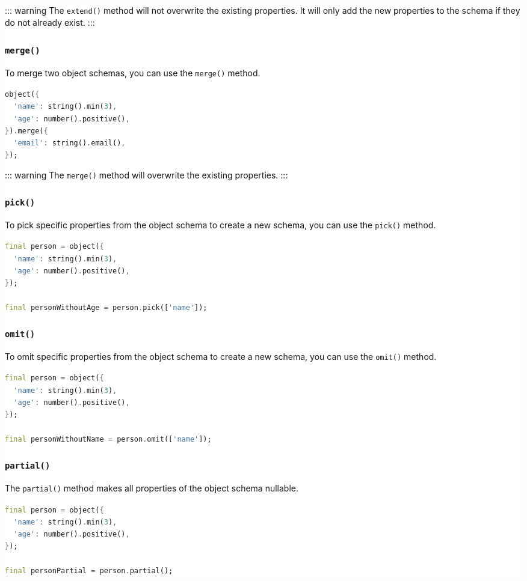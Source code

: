 ::: warning
The `extend()` method will not overwrite the existing properties. It will only add the new properties to the schema if they do not already exist.
:::

### `merge()`

To merge two object schemas, you can use the `merge()` method.

```dart
object({
  'name': string().min(3),
  'age': number().positive(),
}).merge({
  'email': string().email(),
});
```

::: warning
The `merge()` method will overwrite the existing properties.
:::

### `pick()`

To pick specific properties from the object schema to create a new schema, you can use the `pick()` method.

```dart
final person = object({
  'name': string().min(3),
  'age': number().positive(),
});

final personWithoutAge = person.pick(['name']);
```

### `omit()`

To omit specific properties from the object schema to create a new schema, you can use the `omit()` method.

```dart
final person = object({
  'name': string().min(3),
  'age': number().positive(),
});

final personWithoutName = person.omit(['name']);
```

### `partial()`

The `partial()` method makes all properties of the object schema nullable.

```dart
final person = object({
  'name': string().min(3),
  'age': number().positive(),
});

final personPartial = person.partial();
```
